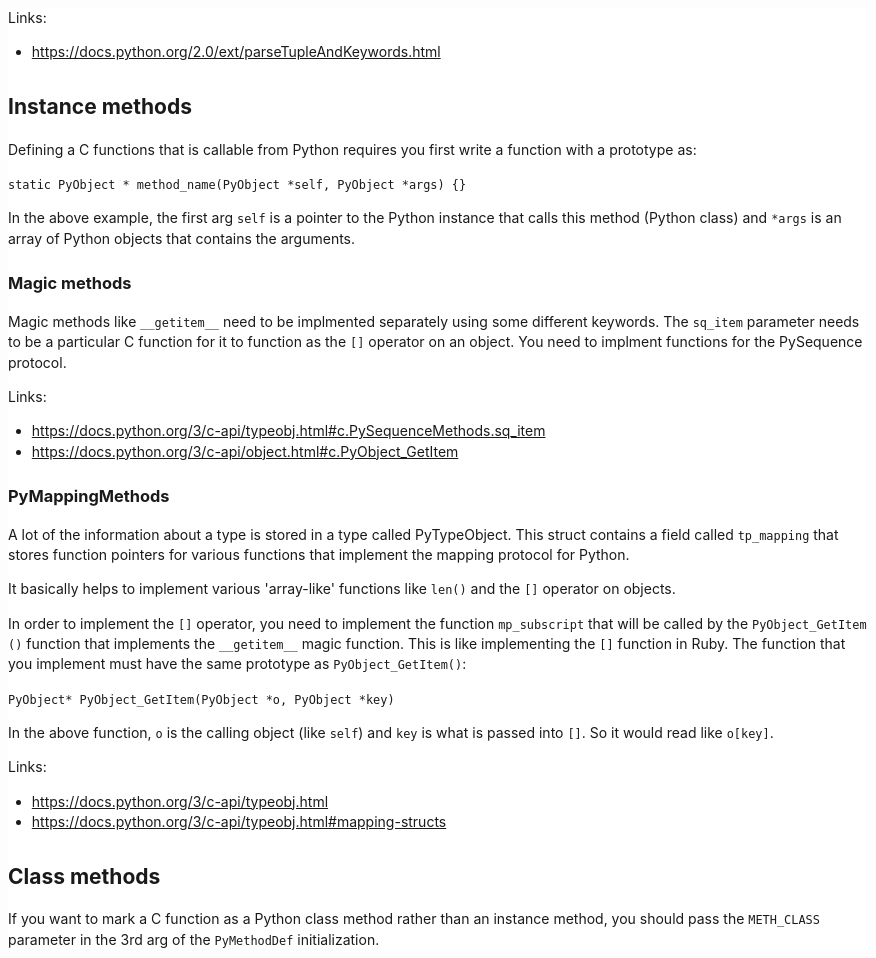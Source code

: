 Links:

* https://docs.python.org/2.0/ext/parseTupleAndKeywords.html

## Instance methods

Defining a C functions that is callable from Python requires you first write a function
with a prototype as:
```
static PyObject * method_name(PyObject *self, PyObject *args) {}
```
In the above example, the first arg `self` is a pointer to the Python instance that calls
this method (Python class) and `*args` is an array of Python objects that contains the
arguments.

### Magic methods

Magic methods like `__getitem__` need to be implmented separately using some different keywords.
The `sq_item` parameter needs to be a particular C function for it to function as the `[]`
operator on an object. You need to implment functions for the PySequence protocol.

Links:

* https://docs.python.org/3/c-api/typeobj.html#c.PySequenceMethods.sq_item
* https://docs.python.org/3/c-api/object.html#c.PyObject_GetItem

### PyMappingMethods

A lot of the information about a type is stored in a type called PyTypeObject. This struct
contains a field called `tp_mapping` that stores function pointers for various functions that
implement the mapping protocol for Python.

It basically helps to implement various 'array-like' functions like `len()` and the `[]` operator
on objects.

In order to implement the `[]` operator, you need to implement the function `mp_subscript` 
that will be called by the `PyObject_GetItem()` function that implements the `__getitem__`
magic function. This is like implementing the `[]` function in Ruby. The function that you
implement must have the same prototype as `PyObject_GetItem()`:
```
PyObject* PyObject_GetItem(PyObject *o, PyObject *key)
```
In the above function, `o` is the calling object (like `self`) and `key` is what is passed
into `[]`. So it would read like `o[key]`.

Links:

* https://docs.python.org/3/c-api/typeobj.html
* https://docs.python.org/3/c-api/typeobj.html#mapping-structs

## Class methods

If you want to mark a C function as a Python class method rather than an instance method,
you should pass the `METH_CLASS` parameter in the 3rd arg of the `PyMethodDef` initialization.

